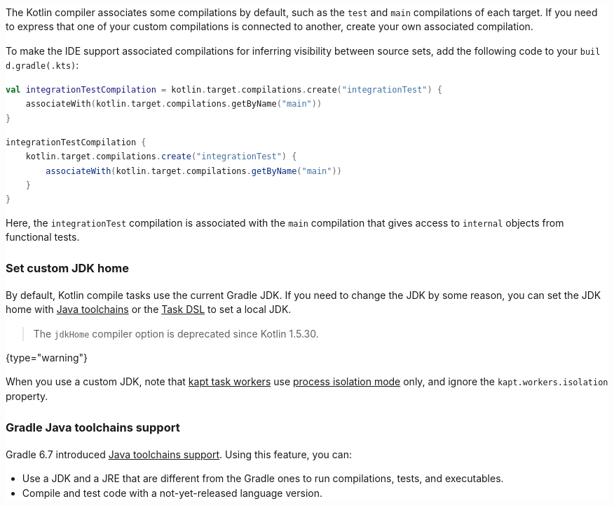 The Kotlin compiler associates some compilations by default, such as the `test` and `main` compilations of each target.
If you need to express that one of your custom compilations is connected to another, create your own associated
compilation.

To make the IDE support associated compilations for inferring visibility between source sets, add the following code to
your `build.gradle(.kts)`:

<tabs group="build-script">
<tab title="Kotlin" group-key="kotlin">

```kotlin
val integrationTestCompilation = kotlin.target.compilations.create("integrationTest") {
    associateWith(kotlin.target.compilations.getByName("main"))
}
```

</tab>
<tab title="Groovy" group-key="groovy">

```groovy
integrationTestCompilation {
    kotlin.target.compilations.create("integrationTest") {
        associateWith(kotlin.target.compilations.getByName("main"))
    }
}
```

</tab>
</tabs>

Here, the `integrationTest` compilation is associated with the `main` compilation that gives access to `internal`
objects from functional tests.

### Set custom JDK home

By default, Kotlin compile tasks use the current Gradle JDK.
If you need to change the JDK by some reason, you can set the JDK home with [Java toolchains](#gradle-java-toolchains-support)
or the [Task DSL](#setting-jdk-version-with-the-task-dsl) to set a local JDK.

> The `jdkHome` compiler option is deprecated since Kotlin 1.5.30.
>
{type="warning"}

When you use a custom JDK, note that [kapt task workers](kapt.md#running-kapt-tasks-in-parallel)
use [process isolation mode](https://docs.gradle.org/current/userguide/worker_api.html#changing_the_isolation_mode) only,
and ignore the `kapt.workers.isolation` property.

### Gradle Java toolchains support

Gradle 6.7 introduced [Java toolchains support](https://docs.gradle.org/current/userguide/toolchains.html).
Using this feature, you can:
* Use a JDK and a JRE that are different from the Gradle ones to run compilations, tests, and executables.
* Compile and test code with a not-yet-released language version.
